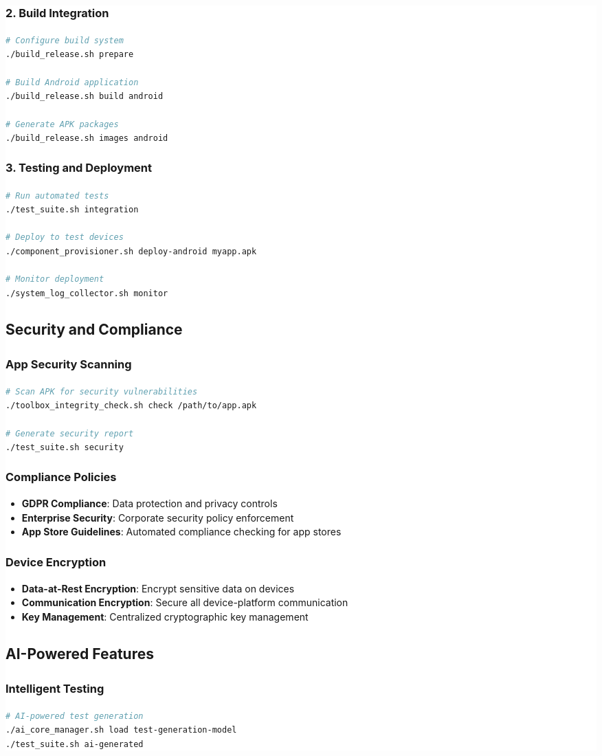### 2. Build Integration
```bash
# Configure build system
./build_release.sh prepare

# Build Android application
./build_release.sh build android

# Generate APK packages
./build_release.sh images android
```

### 3. Testing and Deployment
```bash
# Run automated tests
./test_suite.sh integration

# Deploy to test devices
./component_provisioner.sh deploy-android myapp.apk

# Monitor deployment
./system_log_collector.sh monitor
```

## Security and Compliance

### App Security Scanning
```bash
# Scan APK for security vulnerabilities
./toolbox_integrity_check.sh check /path/to/app.apk

# Generate security report
./test_suite.sh security
```

### Compliance Policies
- **GDPR Compliance**: Data protection and privacy controls
- **Enterprise Security**: Corporate security policy enforcement
- **App Store Guidelines**: Automated compliance checking for app stores

### Device Encryption
- **Data-at-Rest Encryption**: Encrypt sensitive data on devices
- **Communication Encryption**: Secure all device-platform communication
- **Key Management**: Centralized cryptographic key management

## AI-Powered Features

### Intelligent Testing
```bash
# AI-powered test generation
./ai_core_manager.sh load test-generation-model
./test_suite.sh ai-generated
```
